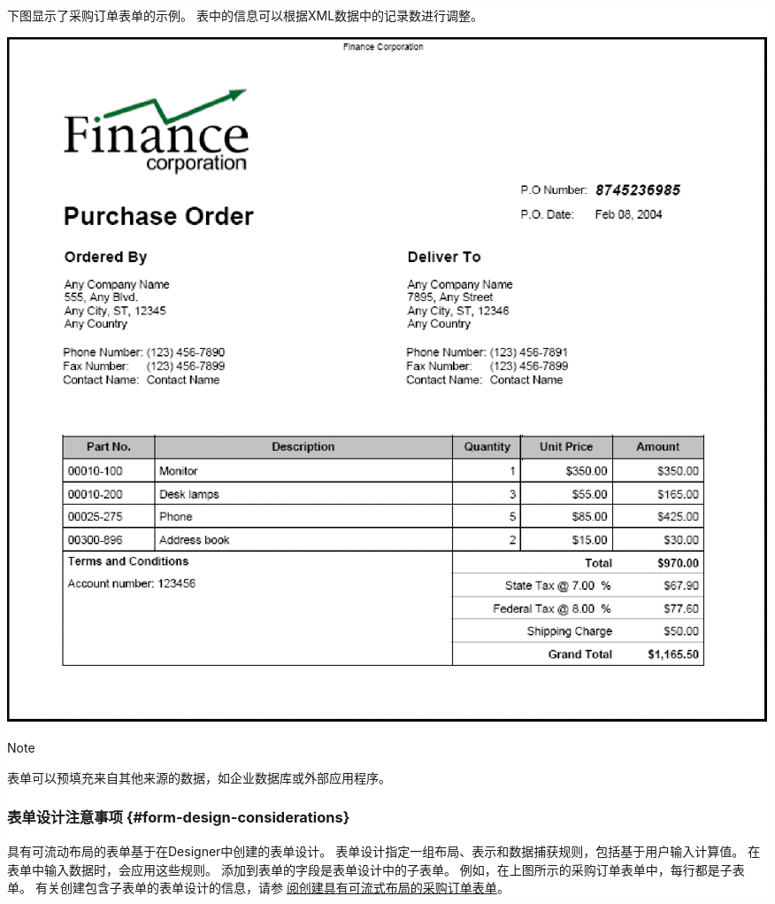 下图显示了采购订单表单的示例。 表中的信息可以根据XML数据中的记录数进行调整。

![pf_pf_poform](assets/pf_pf_poform.png)

>[!NOTE]
>
>表单可以预填充来自其他来源的数据，如企业数据库或外部应用程序。

### 表单设计注意事项 {#form-design-considerations}

具有可流动布局的表单基于在Designer中创建的表单设计。 表单设计指定一组布局、表示和数据捕获规则，包括基于用户输入计算值。 在表单中输入数据时，会应用这些规则。 添加到表单的字段是表单设计中的子表单。 例如，在上图所示的采购订单表单中，每行都是子表单。 有关创建包含子表单的表单设计的信息，请参 [阅创建具有可流式布局的采购订单表单](https://www.adobe.com/go/learn_aemforms_qs_poformflowable_9)。
